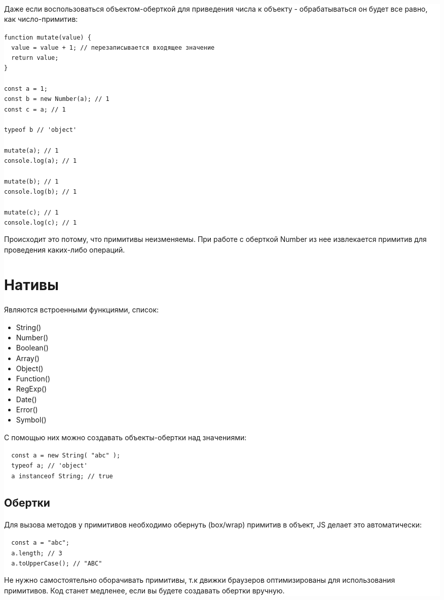Даже если воспользоваться объектом-оберткой для приведения числа к объекту - обрабатываться он будет все равно, как число-примитив:
```
function mutate(value) {
  value = value + 1; // перезаписывается входящее значение
  return value;
}

const a = 1;
const b = new Number(a); // 1
const c = a; // 1

typeof b // 'object'

mutate(a); // 1
console.log(a); // 1

mutate(b); // 1
console.log(b); // 1

mutate(c); // 1
console.log(c); // 1
```

Происходит это потому, что примитивы неизменяемы. При работе с оберткой Number из нее извлекается примитив для проведения каких-либо операций.

Нативы
======

Являются встроенными функциями, список:
* String()
* Number()
* Boolean()
* Array()
* Object()
* Function()
* RegExp()
* Date()
* Error()
* Symbol()

С помощью них можно создавать объекты-обертки над значениями:
```
  const a = new String( "abc" );
  typeof a; // 'object'
  a instanceof String; // true
```

## Обертки
Для вызова методов у примитивов необходимо обернуть (box/wrap) примитив в объект, JS делает это автоматически:
```
  const a = "abc";
  a.length; // 3
  a.toUpperCase(); // "ABC"
```
Не нужно самостоятельно оборачивать примитивы, т.к движки браузеров оптимизированы для использования примитивов.
Код станет медленее, если вы будете создавать обертки вручную.
